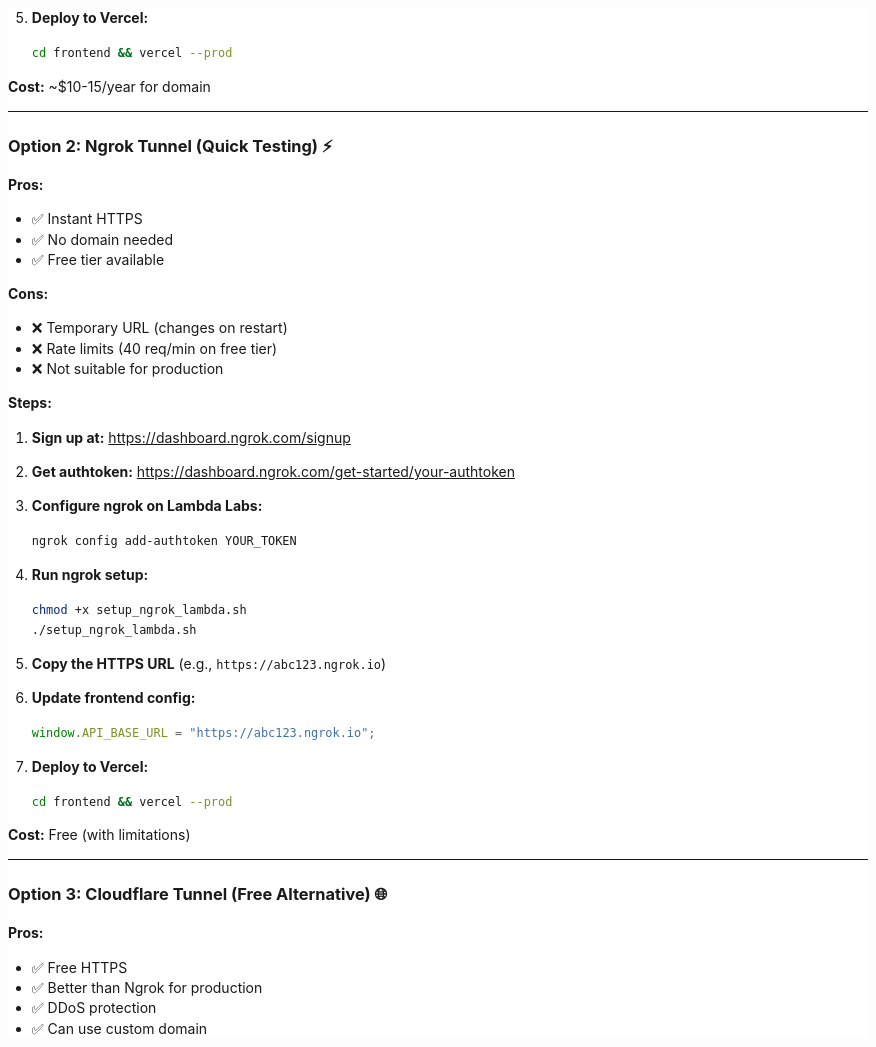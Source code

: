 5. **Deploy to Vercel:**
   ```bash
   cd frontend && vercel --prod
   ```

**Cost:** ~$10-15/year for domain

---

### **Option 2: Ngrok Tunnel (Quick Testing)** ⚡

**Pros:**
- ✅ Instant HTTPS
- ✅ No domain needed
- ✅ Free tier available

**Cons:**
- ❌ Temporary URL (changes on restart)
- ❌ Rate limits (40 req/min on free tier)
- ❌ Not suitable for production

**Steps:**

1. **Sign up at:** https://dashboard.ngrok.com/signup

2. **Get authtoken:** https://dashboard.ngrok.com/get-started/your-authtoken

3. **Configure ngrok on Lambda Labs:**
   ```bash
   ngrok config add-authtoken YOUR_TOKEN
   ```

4. **Run ngrok setup:**
   ```bash
   chmod +x setup_ngrok_lambda.sh
   ./setup_ngrok_lambda.sh
   ```

5. **Copy the HTTPS URL** (e.g., `https://abc123.ngrok.io`)

6. **Update frontend config:**
   ```javascript
   window.API_BASE_URL = "https://abc123.ngrok.io";
   ```

7. **Deploy to Vercel:**
   ```bash
   cd frontend && vercel --prod
   ```

**Cost:** Free (with limitations)

---

### **Option 3: Cloudflare Tunnel (Free Alternative)** 🌐

**Pros:**
- ✅ Free HTTPS
- ✅ Better than Ngrok for production
- ✅ DDoS protection
- ✅ Can use custom domain
